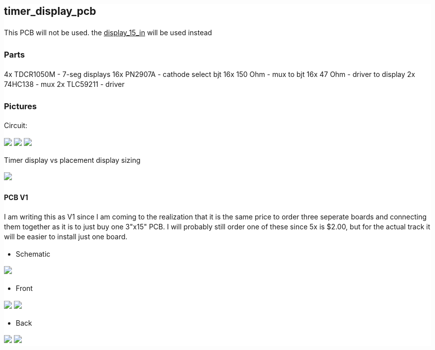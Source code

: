 ## timer_display_pcb
This PCB will not be used. the [display_15_in](https://github.com/julia-laine-11/pinewood_timer/tree/main/Hardware/display_15_in) will be used instead

### Parts
4x TDCR1050M - 7-seg displays
16x PN2907A - cathode select bjt
16x 150 Ohm - mux to bjt
16x 47 Ohm - driver to display
2x 74HC138 - mux
2x TLC59211 - driver

### Pictures

Circuit:

<img src="https://github.com/user-attachments/assets/25caa207-8aa8-41de-a3d9-f8788cf05737" width="300">
<img src="https://github.com/user-attachments/assets/0bb2e052-7721-4573-aaae-1fbce5d3583a" width="300">
<img src="https://github.com/user-attachments/assets/a3f25f79-2ee5-4f9b-983a-9bca6641aca7" width="300">


Timer display vs placement display sizing

<img src="https://github.com/user-attachments/assets/909f7e72-0a5f-46f2-8a1a-1a243212e213" width="300">

[comment]: <![20250211_111122.jpg](https://github.com/user-attachments/assets/25caa207-8aa8-41de-a3d9-f8788cf05737)>
[comment]: <![20250419_023809.jpg](https://github.com/user-attachments/assets/0bb2e052-7721-4573-aaae-1fbce5d3583a)>
[comment]: <![20250131_145044.jpg](https://github.com/user-attachments/assets/a3f25f79-2ee5-4f9b-983a-9bca6641aca7)>
[comment]: <![4cf2358c-2937-4e3d-bdf6-1c4aeef0e26f.jpg](https://github.com/user-attachments/assets/909f7e72-0a5f-46f2-8a1a-1a243212e213)>

#### PCB V1
I am writing this as V1 since I am coming to the realization that it is the same price to order three seperate boards and connecting them together as it is to just buy one 3"x15" PCB. I will probably still order one of these since 5x is $2.00, but for the actual track it will be easier to install just one board.

- Schematic

<img src="https://github.com/user-attachments/assets/4f63d5a2-e252-4deb-80d3-9c9ce27fd9a1" width="500">

[comment]: <![image](https://github.com/user-attachments/assets/4f63d5a2-e252-4deb-80d3-9c9ce27fd9a1)>

- Front

<img src="https://github.com/user-attachments/assets/4f3f3d5d-6f44-4454-9ff1-8eb9de6fe1c7" width="500">
<img src="https://github.com/user-attachments/assets/e4b72faa-61b6-4bfd-8764-20bb8296f6d7" width="500">


[comment]: <![image](https://github.com/user-attachments/assets/4f3f3d5d-6f44-4454-9ff1-8eb9de6fe1c7)>
[comment]: <![image](https://github.com/user-attachments/assets/e4b72faa-61b6-4bfd-8764-20bb8296f6d7)>
- Back

<img src="https://github.com/user-attachments/assets/fbdb3193-ad7a-4bea-a488-f4a460f7de31" width="500">
<img src="https://github.com/user-attachments/assets/1f2bf965-5b58-451f-93b4-e65008db4e21" width="500">

  
[comment]: <![image](https://github.com/user-attachments/assets/fbdb3193-ad7a-4bea-a488-f4a460f7de31)>
[comment]: <![image](https://github.com/user-attachments/assets/1f2bf965-5b58-451f-93b4-e65008db4e21)>
